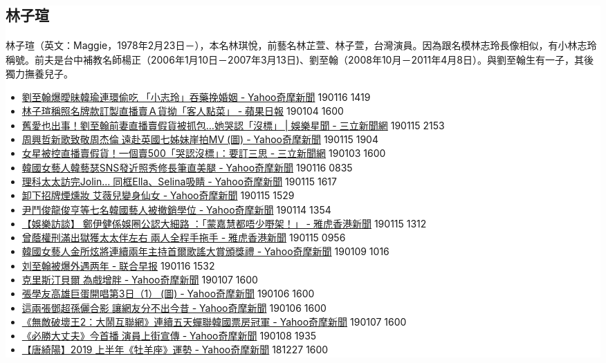 ## 林子瑄

林子瑄（英文：Maggie，1978年2月23日－），本名林琪悅，前藝名林芷萱、林子萱，台灣演員。因為跟名模林志玲長像相似，有小林志玲稱號。前夫是台中補教名師楊正（2006年1月10日－2007年3月13日)、劉至翰（2008年10月－2011年4月8日）。與劉至翰生有一子，其後獨力撫養兒子。
- [劉至翰爆曖昧韓瑜連環偷吃 「小志玲」吞藥挽婚姻 - Yahoo奇摩新聞](https://tw.news.yahoo.com/%E5%8A%89%E8%87%B3%E7%BF%B0%E7%88%86%E6%9B%96%E6%98%A7%E9%9F%93%E7%91%9C%E9%80%A3%E7%92%B0%E5%81%B7%E5%90%83-%E5%B0%8F%E5%BF%97%E7%8E%B2-%E5%90%9E%E8%97%A5%E6%8C%BD%E5%A9%9A%E5%A7%BB-061902472.html "劉至翰爆曖昧韓瑜連環偷吃 「小志玲」吞藥挽婚姻 - Yahoo奇摩新聞") 190116 1419
- [林子瑄稱照名牌款訂製直播賣Ａ貨拗「客人點菜」 - 蘋果日報](https://tw.appledaily.com/entertainment/daily/20190104/38223135/ "林子瑄稱照名牌款訂製直播賣Ａ貨拗「客人點菜」 - 蘋果日報") 190104 1600
- [舊愛也出事！劉至翰前妻直播賣假貨被抓包…她哭認「沒標」 | 娛樂星聞 - 三立新聞網](https://www.setn.com/E/News.aspx?NewsID=485622 "舊愛也出事！劉至翰前妻直播賣假貨被抓包…她哭認「沒標」 | 娛樂星聞 - 三立新聞網") 190115 2153
- [周興哲新歌致敬周杰倫 遠赴英國七姊妹崖拍MV (圖) - Yahoo奇摩新聞](https://tw.news.yahoo.com/%E5%91%A8%E8%88%88%E5%93%B2%E6%96%B0%E6%AD%8C%E8%87%B4%E6%95%AC%E5%91%A8%E6%9D%B0%E5%80%AB-%E9%81%A0%E8%B5%B4%E8%8B%B1%E5%9C%8B%E4%B8%83%E5%A7%8A%E5%A6%B9%E5%B4%96%E6%8B%8Dmv-%E5%9C%96-110444194.html "周興哲新歌致敬周杰倫 遠赴英國七姊妹崖拍MV (圖) - Yahoo奇摩新聞") 190115 1904
- [女星被控直播賣假貨！一個賣500「哭認沒標」：要訂三思 - 三立新聞網](https://www.setn.com/News.aspx?NewsID=479918 "女星被控直播賣假貨！一個賣500「哭認沒標」：要訂三思 - 三立新聞網") 190103 1600
- [韓國女藝人韓藝瑟SNS發近照秀修長筆直美腿 - Yahoo奇摩新聞](https://tw.news.yahoo.com/%E9%9F%93%E5%9C%8B%E5%A5%B3%E8%97%9D%E4%BA%BA%E9%9F%93%E8%97%9D%E7%91%9Fsns%E7%99%BC%E8%BF%91%E7%85%A7%E7%A7%80%E4%BF%AE%E9%95%B7%E7%AD%86%E7%9B%B4%E7%BE%8E%E8%85%BF-003557226.html "韓國女藝人韓藝瑟SNS發近照秀修長筆直美腿 - Yahoo奇摩新聞") 190116 0835
- [理科太太訪完Jolin... 同框Ella、Selina吸睛 - Yahoo奇摩新聞](https://tw.news.yahoo.com/video/%E7%90%86%E7%A7%91%E5%A4%AA%E5%A4%AA%E8%A8%AA%E5%AE%8Cjolin-%E5%90%8C%E6%A1%86ella-selina%E5%90%B8%E7%9D%9B-081710356.html "理科太太訪完Jolin... 同框Ella、Selina吸睛 - Yahoo奇摩新聞") 190115 1617
- [卸下招牌煙燻妝 艾薇兒變身仙女 - Yahoo奇摩新聞](https://tw.news.yahoo.com/video/%E5%8D%B8%E4%B8%8B%E6%8B%9B%E7%89%8C%E7%85%99%E7%87%BB%E5%A6%9D-%E8%89%BE%E8%96%87%E5%85%92%E8%AE%8A%E8%BA%AB%E4%BB%99%E5%A5%B3-071221194.html "卸下招牌煙燻妝 艾薇兒變身仙女 - Yahoo奇摩新聞") 190115 1529
- [尹鬥俊龍俊亨等七名韓國藝人被撤銷學位 - Yahoo奇摩新聞](https://tw.news.yahoo.com/%E5%B0%B9%E9%AC%A5%E4%BF%8A%E9%BE%8D%E4%BF%8A%E4%BA%A8%E7%AD%89%E4%B8%83%E5%90%8D%E9%9F%93%E5%9C%8B%E8%97%9D%E4%BA%BA%E8%A2%AB%E6%92%A4%E9%8A%B7%E5%AD%B8%E4%BD%8D-055450018.html "尹鬥俊龍俊亨等七名韓國藝人被撤銷學位 - Yahoo奇摩新聞") 190114 1354
- [【娛樂訪談】 鄭伊健係娛圈公認大細路 ：「蒙嘉慧都唔少嘢架！」 - 雅虎香港新聞](https://hk.news.yahoo.com/video/%E5%A8%9B%E6%A8%82%E8%A8%AA%E8%AB%87-%E9%84%AD%E4%BC%8A%E5%81%A5%E4%BF%82%E5%A8%9B%E5%9C%88%E5%85%AC%E8%AA%8D%E5%A4%A7%E7%B4%B0%E8%B7%AF-%E8%92%99%E5%98%89%E6%85%A7%E9%83%BD%E5%94%94%E5%B0%91%E5%98%A2%E6%9E%B6-045533525.html "【娛樂訪談】 鄭伊健係娛圈公認大細路 ：「蒙嘉慧都唔少嘢架！」 - 雅虎香港新聞") 190115 1312
- [曾蔭權刑滿出獄獲太太伴左右 兩人全程手拖手 - 雅虎香港新聞](https://hk.news.yahoo.com/%E6%9B%BE%E8%94%AD%E6%AC%8A%E5%88%91%E6%BB%BF%E5%87%BA%E7%8D%84%E7%8D%B2%E5%A4%AA%E5%A4%AA%E4%BC%B4%E5%B7%A6%E5%8F%B3-%E5%85%A9%E4%BA%BA%E5%85%A8%E7%A8%8B%E6%89%8B%E6%8B%96%E6%89%8B-015600035.html "曾蔭權刑滿出獄獲太太伴左右 兩人全程手拖手 - 雅虎香港新聞") 190115 0956
- [韓國女藝人金所炫將連續兩年主持首爾歌謠大賞頒獎禮 - Yahoo奇摩新聞](https://tw.news.yahoo.com/%E9%9F%93%E5%9C%8B%E5%A5%B3%E8%97%9D%E4%BA%BA%E9%87%91%E6%89%80%E7%82%AB%E5%B0%87%E9%80%A3%E7%BA%8C%E5%85%A9%E5%B9%B4%E4%B8%BB%E6%8C%81%E9%A6%96%E7%88%BE%E6%AD%8C%E8%AC%A0%E5%A4%A7%E8%B3%9E%E9%A0%92%E7%8D%8E%E7%A6%AE-021658876.html "韓國女藝人金所炫將連續兩年主持首爾歌謠大賞頒獎禮 - Yahoo奇摩新聞") 190109 1016
- [刘至翰被爆外遇两年 - 联合早报](https://www.zaobao.com.sg/zentertainment/celebs/story20190116-924548 "刘至翰被爆外遇两年 - 联合早报") 190116 1532
- [克里斯汀貝爾 為戲增胖 - Yahoo奇摩新聞](https://tw.news.yahoo.com/%E5%85%8B%E9%87%8C%E6%96%AF%E6%B1%80%E8%B2%9D%E7%88%BE-%E7%82%BA%E6%88%B2%E5%A2%9E%E8%83%96-160000767.html "克里斯汀貝爾 為戲增胖 - Yahoo奇摩新聞") 190107 1600
- [張學友高雄巨蛋開唱第3日（1） (圖) - Yahoo奇摩新聞](https://tw.news.yahoo.com/%E5%BC%B5%E5%AD%B8%E5%8F%8B%E9%AB%98%E9%9B%84%E5%B7%A8%E8%9B%8B%E9%96%8B%E5%94%B1%E7%AC%AC3%E6%97%A5-1-%E5%9C%96-141458381.html "張學友高雄巨蛋開唱第3日（1） (圖) - Yahoo奇摩新聞") 190106 1600
- [這兩張鄧超孫儷合影 讓網友分不出今昔 - Yahoo奇摩新聞](https://tw.news.yahoo.com/%E9%80%99%E5%85%A9%E5%BC%B5%E9%84%A7%E8%B6%85%E5%AD%AB%E5%84%B7%E5%90%88%E5%BD%B1-%E8%AE%93%E7%B6%B2%E5%8F%8B%E5%88%86%E4%B8%8D%E5%87%BA%E4%BB%8A%E6%98%94-110100493.html "這兩張鄧超孫儷合影 讓網友分不出今昔 - Yahoo奇摩新聞") 190106 1600
- [《無敵破壞王2：大鬧互聯網》連續五天蟬聯韓國票房冠軍 - Yahoo奇摩新聞](https://tw.news.yahoo.com/%E7%84%A1%E6%95%B5%E7%A0%B4%E5%A3%9E%E7%8E%8B2-%E5%A4%A7%E9%AC%A7%E4%BA%92%E8%81%AF%E7%B6%B2-%E9%80%A3%E7%BA%8C%E4%BA%94%E5%A4%A9%E8%9F%AC%E8%81%AF%E9%9F%93%E5%9C%8B%E7%A5%A8%E6%88%BF%E5%86%A0%E8%BB%8D-033322897.html "《無敵破壞王2：大鬧互聯網》連續五天蟬聯韓國票房冠軍 - Yahoo奇摩新聞") 190107 1600
- [《必勝大丈夫》今首播 演員上街宣傳 - Yahoo奇摩新聞](https://tw.news.yahoo.com/%E5%BF%85%E5%8B%9D%E5%A4%A7%E4%B8%88%E5%A4%AB-%E4%BB%8A%E9%A6%96%E6%92%AD-%E6%BC%94%E5%93%A1%E4%B8%8A%E8%A1%97%E5%AE%A3%E5%82%B3-113503995.html "《必勝大丈夫》今首播 演員上街宣傳 - Yahoo奇摩新聞") 190108 1935
- [【唐綺陽】2019 上半年《牡羊座》運勢 - Yahoo奇摩新聞](https://tw.news.yahoo.com/%E3%80%90%E5%94%90%E7%B6%BA%E9%99%BD%E3%80%912019-%E4%B8%8A%E5%8D%8A%E5%B9%B4%E3%80%8A%E7%89%A1%E7%BE%8A%E5%BA%A7%E3%80%8B%E9%81%8B%E5%8B%A2-060847272.html "【唐綺陽】2019 上半年《牡羊座》運勢 - Yahoo奇摩新聞") 181227 1600